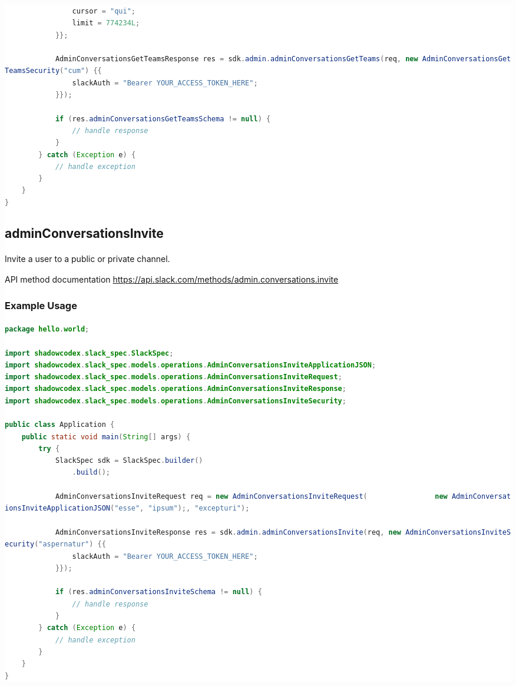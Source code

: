 ```java
                cursor = "qui";
                limit = 774234L;
            }};            

            AdminConversationsGetTeamsResponse res = sdk.admin.adminConversationsGetTeams(req, new AdminConversationsGetTeamsSecurity("cum") {{
                slackAuth = "Bearer YOUR_ACCESS_TOKEN_HERE";
            }});

            if (res.adminConversationsGetTeamsSchema != null) {
                // handle response
            }
        } catch (Exception e) {
            // handle exception
        }
    }
}
```

## adminConversationsInvite

Invite a user to a public or private channel.

API method documentation
<https://api.slack.com/methods/admin.conversations.invite>

### Example Usage

```java
package hello.world;

import shadowcodex.slack_spec.SlackSpec;
import shadowcodex.slack_spec.models.operations.AdminConversationsInviteApplicationJSON;
import shadowcodex.slack_spec.models.operations.AdminConversationsInviteRequest;
import shadowcodex.slack_spec.models.operations.AdminConversationsInviteResponse;
import shadowcodex.slack_spec.models.operations.AdminConversationsInviteSecurity;

public class Application {
    public static void main(String[] args) {
        try {
            SlackSpec sdk = SlackSpec.builder()
                .build();

            AdminConversationsInviteRequest req = new AdminConversationsInviteRequest(                new AdminConversationsInviteApplicationJSON("esse", "ipsum");, "excepturi");            

            AdminConversationsInviteResponse res = sdk.admin.adminConversationsInvite(req, new AdminConversationsInviteSecurity("aspernatur") {{
                slackAuth = "Bearer YOUR_ACCESS_TOKEN_HERE";
            }});

            if (res.adminConversationsInviteSchema != null) {
                // handle response
            }
        } catch (Exception e) {
            // handle exception
        }
    }
}
```
